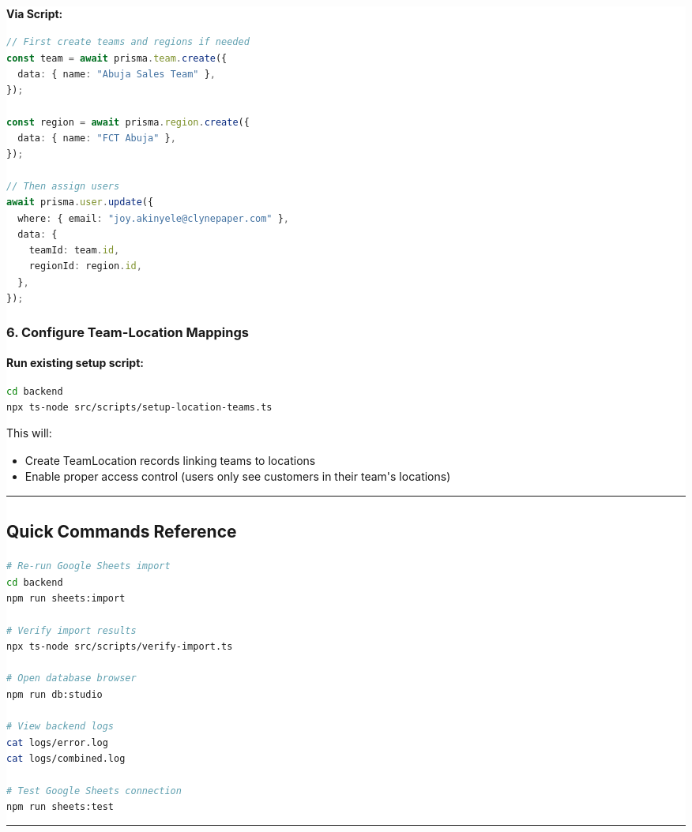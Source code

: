 **Via Script:**

```typescript
// First create teams and regions if needed
const team = await prisma.team.create({
  data: { name: "Abuja Sales Team" },
});

const region = await prisma.region.create({
  data: { name: "FCT Abuja" },
});

// Then assign users
await prisma.user.update({
  where: { email: "joy.akinyele@clynepaper.com" },
  data: {
    teamId: team.id,
    regionId: region.id,
  },
});
```

### 6. Configure Team-Location Mappings

**Run existing setup script:**

```bash
cd backend
npx ts-node src/scripts/setup-location-teams.ts
```

This will:

- Create TeamLocation records linking teams to locations
- Enable proper access control (users only see customers in their team's locations)

---

## Quick Commands Reference

```bash
# Re-run Google Sheets import
cd backend
npm run sheets:import

# Verify import results
npx ts-node src/scripts/verify-import.ts

# Open database browser
npm run db:studio

# View backend logs
cat logs/error.log
cat logs/combined.log

# Test Google Sheets connection
npm run sheets:test
```

---